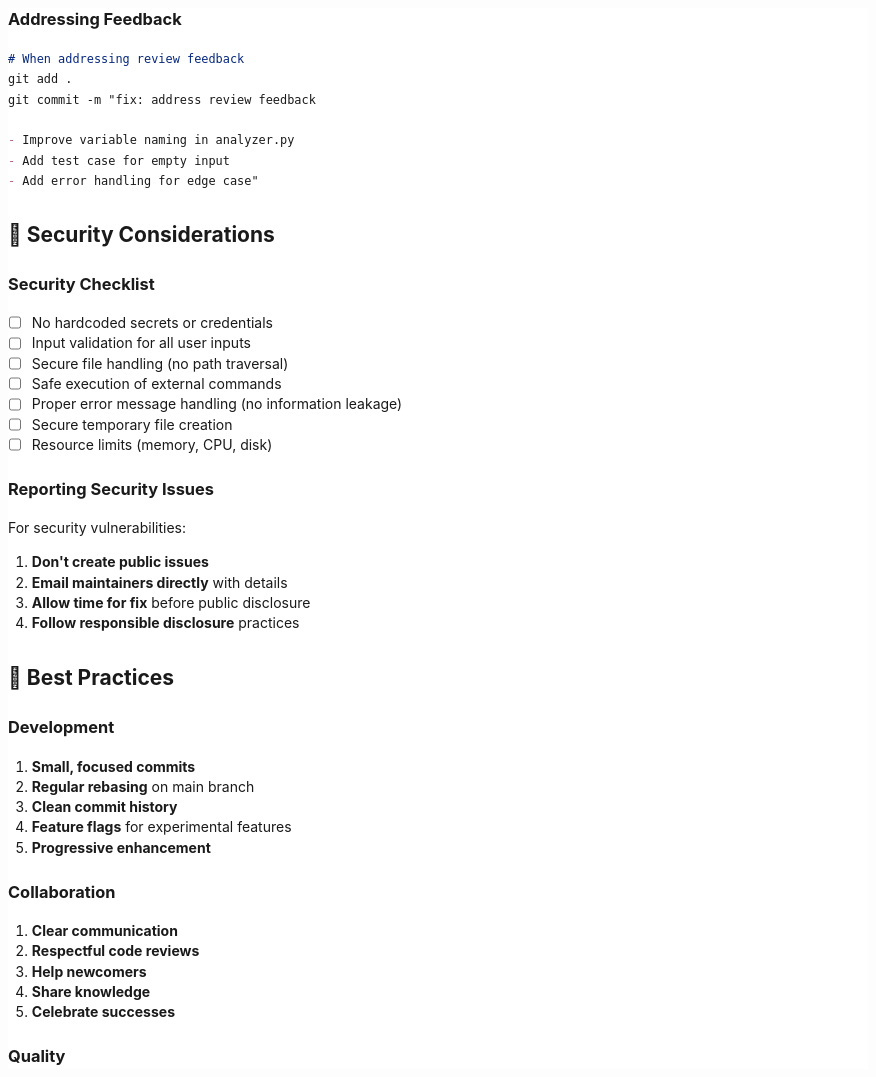 ### Addressing Feedback

```markdown
# When addressing review feedback
git add .
git commit -m "fix: address review feedback

- Improve variable naming in analyzer.py
- Add test case for empty input
- Add error handling for edge case"
```

## 🚨 Security Considerations

### Security Checklist

- [ ] No hardcoded secrets or credentials
- [ ] Input validation for all user inputs
- [ ] Secure file handling (no path traversal)
- [ ] Safe execution of external commands
- [ ] Proper error message handling (no information leakage)
- [ ] Secure temporary file creation
- [ ] Resource limits (memory, CPU, disk)

### Reporting Security Issues

For security vulnerabilities:

1. **Don't create public issues**
2. **Email maintainers directly** with details
3. **Allow time for fix** before public disclosure
4. **Follow responsible disclosure** practices

## 🎯 Best Practices

### Development

1. **Small, focused commits**
2. **Regular rebasing** on main branch
3. **Clean commit history**
4. **Feature flags** for experimental features
5. **Progressive enhancement**

### Collaboration

1. **Clear communication**
2. **Respectful code reviews**
3. **Help newcomers**
4. **Share knowledge**
5. **Celebrate successes**

### Quality
